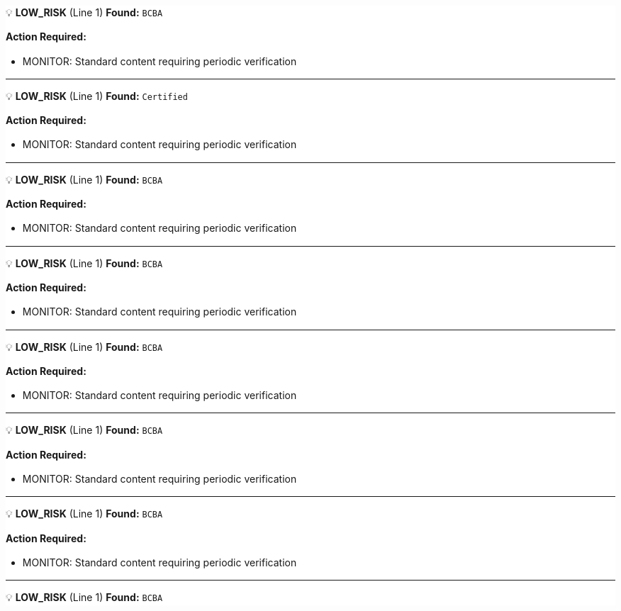 
💡 **LOW_RISK** (Line 1)
**Found:** `BCBA`

**Action Required:**
- MONITOR: Standard content requiring periodic verification

---

💡 **LOW_RISK** (Line 1)
**Found:** `Certified`

**Action Required:**
- MONITOR: Standard content requiring periodic verification

---

💡 **LOW_RISK** (Line 1)
**Found:** `BCBA`

**Action Required:**
- MONITOR: Standard content requiring periodic verification

---

💡 **LOW_RISK** (Line 1)
**Found:** `BCBA`

**Action Required:**
- MONITOR: Standard content requiring periodic verification

---

💡 **LOW_RISK** (Line 1)
**Found:** `BCBA`

**Action Required:**
- MONITOR: Standard content requiring periodic verification

---

💡 **LOW_RISK** (Line 1)
**Found:** `BCBA`

**Action Required:**
- MONITOR: Standard content requiring periodic verification

---

💡 **LOW_RISK** (Line 1)
**Found:** `BCBA`

**Action Required:**
- MONITOR: Standard content requiring periodic verification

---

💡 **LOW_RISK** (Line 1)
**Found:** `BCBA`

